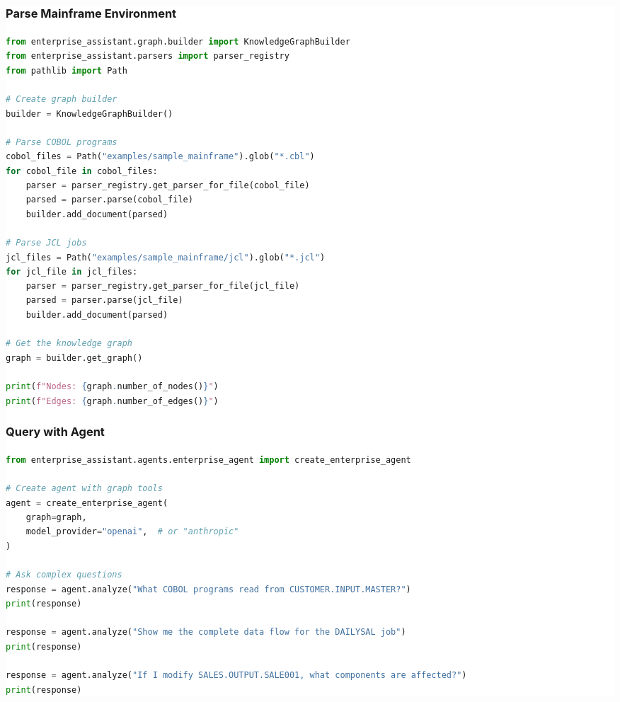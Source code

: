 ### Parse Mainframe Environment

```python
from enterprise_assistant.graph.builder import KnowledgeGraphBuilder
from enterprise_assistant.parsers import parser_registry
from pathlib import Path

# Create graph builder
builder = KnowledgeGraphBuilder()

# Parse COBOL programs
cobol_files = Path("examples/sample_mainframe").glob("*.cbl")
for cobol_file in cobol_files:
    parser = parser_registry.get_parser_for_file(cobol_file)
    parsed = parser.parse(cobol_file)
    builder.add_document(parsed)

# Parse JCL jobs
jcl_files = Path("examples/sample_mainframe/jcl").glob("*.jcl")
for jcl_file in jcl_files:
    parser = parser_registry.get_parser_for_file(jcl_file)
    parsed = parser.parse(jcl_file)
    builder.add_document(parsed)

# Get the knowledge graph
graph = builder.get_graph()

print(f"Nodes: {graph.number_of_nodes()}")
print(f"Edges: {graph.number_of_edges()}")
```

### Query with Agent

```python
from enterprise_assistant.agents.enterprise_agent import create_enterprise_agent

# Create agent with graph tools
agent = create_enterprise_agent(
    graph=graph,
    model_provider="openai",  # or "anthropic"
)

# Ask complex questions
response = agent.analyze("What COBOL programs read from CUSTOMER.INPUT.MASTER?")
print(response)

response = agent.analyze("Show me the complete data flow for the DAILYSAL job")
print(response)

response = agent.analyze("If I modify SALES.OUTPUT.SALE001, what components are affected?")
print(response)
```
